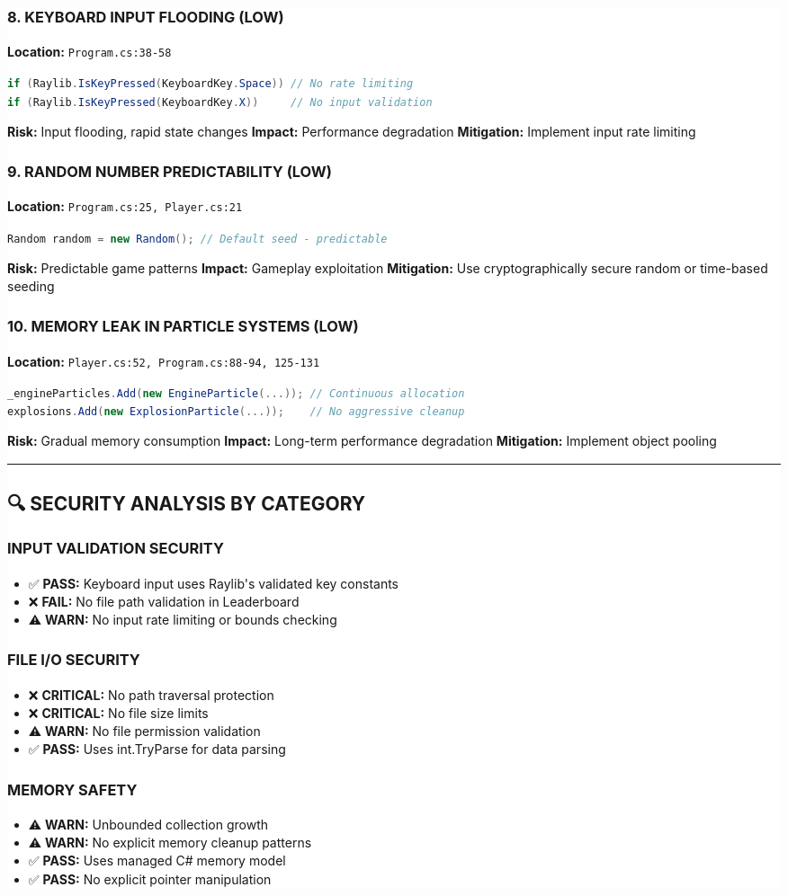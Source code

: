 ### 8. **KEYBOARD INPUT FLOODING (LOW)**
**Location:** `Program.cs:38-58`
```csharp
if (Raylib.IsKeyPressed(KeyboardKey.Space)) // No rate limiting
if (Raylib.IsKeyPressed(KeyboardKey.X))     // No input validation
```
**Risk:** Input flooding, rapid state changes
**Impact:** Performance degradation
**Mitigation:** Implement input rate limiting

### 9. **RANDOM NUMBER PREDICTABILITY (LOW)**
**Location:** `Program.cs:25, Player.cs:21`
```csharp
Random random = new Random(); // Default seed - predictable
```
**Risk:** Predictable game patterns
**Impact:** Gameplay exploitation
**Mitigation:** Use cryptographically secure random or time-based seeding

### 10. **MEMORY LEAK IN PARTICLE SYSTEMS (LOW)**
**Location:** `Player.cs:52, Program.cs:88-94, 125-131`
```csharp
_engineParticles.Add(new EngineParticle(...)); // Continuous allocation
explosions.Add(new ExplosionParticle(...));    // No aggressive cleanup
```
**Risk:** Gradual memory consumption
**Impact:** Long-term performance degradation
**Mitigation:** Implement object pooling

---

## 🔍 SECURITY ANALYSIS BY CATEGORY

### **INPUT VALIDATION SECURITY**
- ✅ **PASS:** Keyboard input uses Raylib's validated key constants
- ❌ **FAIL:** No file path validation in Leaderboard
- ⚠️ **WARN:** No input rate limiting or bounds checking

### **FILE I/O SECURITY**
- ❌ **CRITICAL:** No path traversal protection
- ❌ **CRITICAL:** No file size limits
- ⚠️ **WARN:** No file permission validation
- ✅ **PASS:** Uses int.TryParse for data parsing

### **MEMORY SAFETY**
- ⚠️ **WARN:** Unbounded collection growth
- ⚠️ **WARN:** No explicit memory cleanup patterns
- ✅ **PASS:** Uses managed C# memory model
- ✅ **PASS:** No explicit pointer manipulation
